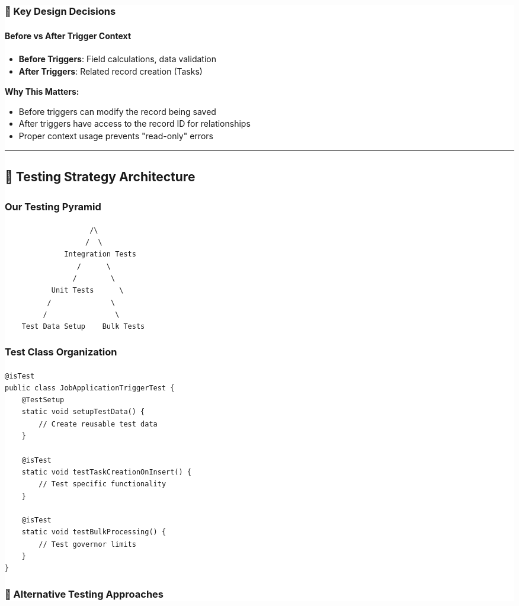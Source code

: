 ### **🎯 Key Design Decisions**

#### **Before vs After Trigger Context**
- **Before Triggers**: Field calculations, data validation
- **After Triggers**: Related record creation (Tasks)

**Why This Matters:**
- Before triggers can modify the record being saved
- After triggers have access to the record ID for relationships
- Proper context usage prevents "read-only" errors

---

## 🧪 **Testing Strategy Architecture**

### **Our Testing Pyramid**

```
                    /\
                   /  \
              Integration Tests
                 /      \
                /        \
           Unit Tests      \
          /              \
         /                \
    Test Data Setup    Bulk Tests
```

### **Test Class Organization**
```apex
@isTest
public class JobApplicationTriggerTest {
    @TestSetup
    static void setupTestData() {
        // Create reusable test data
    }
    
    @isTest
    static void testTaskCreationOnInsert() {
        // Test specific functionality
    }
    
    @isTest
    static void testBulkProcessing() {
        // Test governor limits
    }
}
```

### **🤔 Alternative Testing Approaches**
